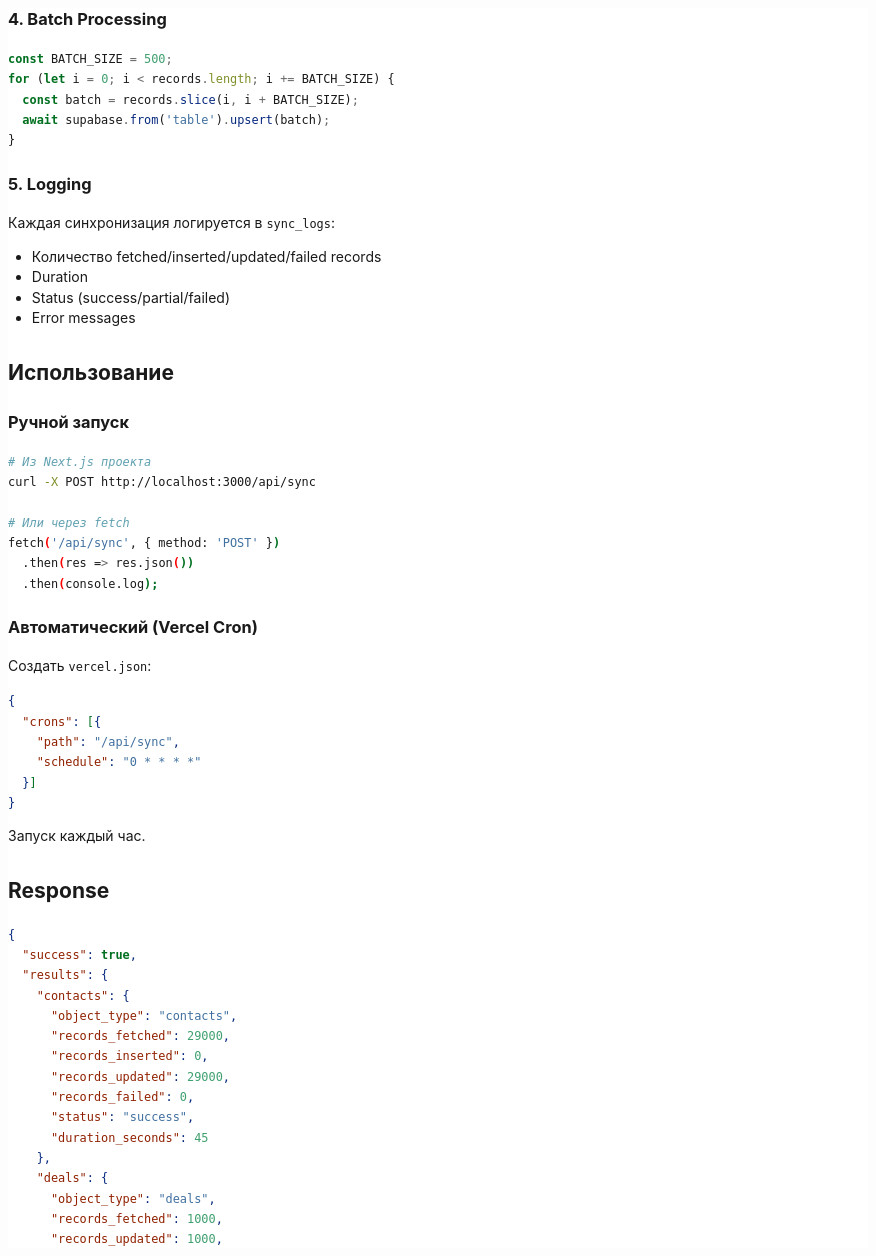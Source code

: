 ### 4. Batch Processing
```typescript
const BATCH_SIZE = 500;
for (let i = 0; i < records.length; i += BATCH_SIZE) {
  const batch = records.slice(i, i + BATCH_SIZE);
  await supabase.from('table').upsert(batch);
}
```

### 5. Logging
Каждая синхронизация логируется в `sync_logs`:
- Количество fetched/inserted/updated/failed records
- Duration
- Status (success/partial/failed)
- Error messages

## Использование

### Ручной запуск

```bash
# Из Next.js проекта
curl -X POST http://localhost:3000/api/sync

# Или через fetch
fetch('/api/sync', { method: 'POST' })
  .then(res => res.json())
  .then(console.log);
```

### Автоматический (Vercel Cron)

Создать `vercel.json`:

```json
{
  "crons": [{
    "path": "/api/sync",
    "schedule": "0 * * * *"
  }]
}
```

Запуск каждый час.

## Response

```json
{
  "success": true,
  "results": {
    "contacts": {
      "object_type": "contacts",
      "records_fetched": 29000,
      "records_inserted": 0,
      "records_updated": 29000,
      "records_failed": 0,
      "status": "success",
      "duration_seconds": 45
    },
    "deals": {
      "object_type": "deals",
      "records_fetched": 1000,
      "records_updated": 1000,
```